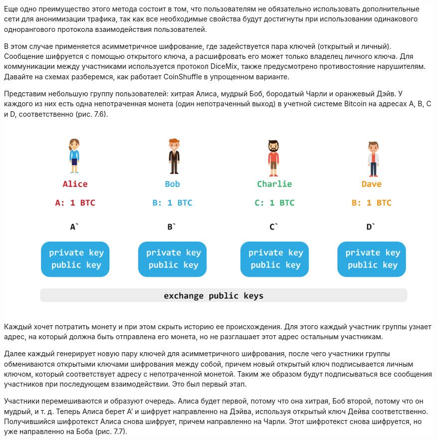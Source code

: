Еще одно преимущество этого метода состоит в том, что пользователям не обязательно использовать дополнительные сети для анонимизации трафика, так как все необходимые свойства будут достигнуты при использовании одинакового однорангового протокола взаимодействия пользователей.

В этом случае применяется асимметричное шифрование, где задействуется пара ключей (открытый и личный). Сообщение шифруется с помощью открытого ключа, а расшифровать его может только владелец личного ключа. Для коммуникации между участниками используется протокол DiceMix, также предусмотрено противостояние нарушителям. Давайте на схемах разберемся, как работает CoinShuffle в упрощенном варианте.

Представим небольшую группу пользователей: хитрая Алиса, мудрый Боб, бородатый Чарли и оранжевый Дэйв. У каждого из них есть одна непотраченная монета (один непотраченный выход) в учетной системе Bitcoin на адресах A, B, C и D, соответственно (рис. 7.6).

![Рисунок 7.6 – Группа пользователей, которая будет принимать участие в формировании транзакции](/resources/img/volume-1/7.2-privacy-in-digital-currencies/7.6-group-for-shared-tx.png)

Каждый хочет потратить монету и при этом скрыть историю ее происхождения. Для этого каждый участник группы узнает адрес, на который должна быть отправлена его монета, но не разглашает этот адрес остальным участникам.

Далее каждый генерирует новую пару ключей для асимметричного шифрования, после чего участники группы обмениваются открытыми ключами шифрования между собой, причем новый открытый ключ подписывается личным ключом, который соответствует адресу с непотраченной монетой. Таким же образом будут подписываться все сообщения участников при последующем взаимодействии. Это был первый этап.

Участники перемешиваются и образуют очередь. Алиса будет первой, потому что она хитрая, Боб второй, потому что он мудрый, и т. д. Теперь Алиса берет А’ и шифрует направленно на Дэйва, используя открытый ключ Дейва соответственно. Получившийся шифротекст Алиса снова шифрует, причем направленно на Чарли. Этот шифротекст снова шифруется, но уже направленно на Боба (рис. 7.7).
